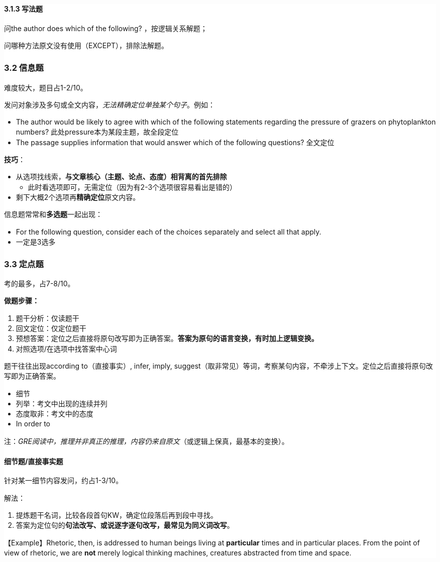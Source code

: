 #### 3.1.3 写法题

问the author does which of the following? ，按逻辑关系解题；

问哪种方法原文没有使用（EXCEPT），排除法解题。

### 3.2 信息题

难度较大，题目占1-2/10。

发问对象涉及多句或全文内容，*无法精确定位单独某个句子*。例如：

- The author would be likely to agree with which of the following statements regarding the pressure of grazers on phytoplankton numbers? 此处pressure本为某段主题，故全段定位
- The passage supplies information that would answer which of the following questions? 全文定位

**技巧**：

- 从选项找线索，**与文章核心（主题、论点、态度）相背离的首先排除**
  - 此时看选项即可，无需定位（因为有2-3个选项很容易看出是错的）
- 剩下大概2个选项再**精确定位**原文内容。

信息题常常和**多选题**一起出现：

- For the following question, consider each of the choices separately and select all that apply.
- 一定是3选多

### 3.3 定点题

考的最多，占7-8/10。

**做题步骤：**

1. 题干分析：仅读题干
2. 回文定位：仅定位题干
3. 预想答案：定位之后直接将原句改写即为正确答案。**答案为原句的语言变换，有时加上逻辑变换。**
4. 对照选项/在选项中找答案中心词

题干往往出现according to（直接事实）, infer, imply, suggest（取非常见）等词，考察某句内容，不牵涉上下文。定位之后直接将原句改写即为正确答案。

- 细节
- 列举：考文中出现的连续并列
- 态度取非：考文中的态度
- In order to

注：*GRE阅读中，推理并非真正的推理，内容仍来自原文*（或逻辑上保真，最基本的变换）。

#### 细节题/直接事实题

针对某一细节内容发问，约占1-3/10。

解法：

1. 提炼题干名词，比较各段首句KW，确定位段落后再到段中寻找。
2. 答案为定位句的**句法改写、**或说逐字逐句改写，最常见为**同义词改写**。

【Example】Rhetoric, then, is addressed to human beings living at **particular** times and in particular places. From the point of view of rhetoric, we are **not** merely logical thinking machines, creatures abstracted from time and space.
